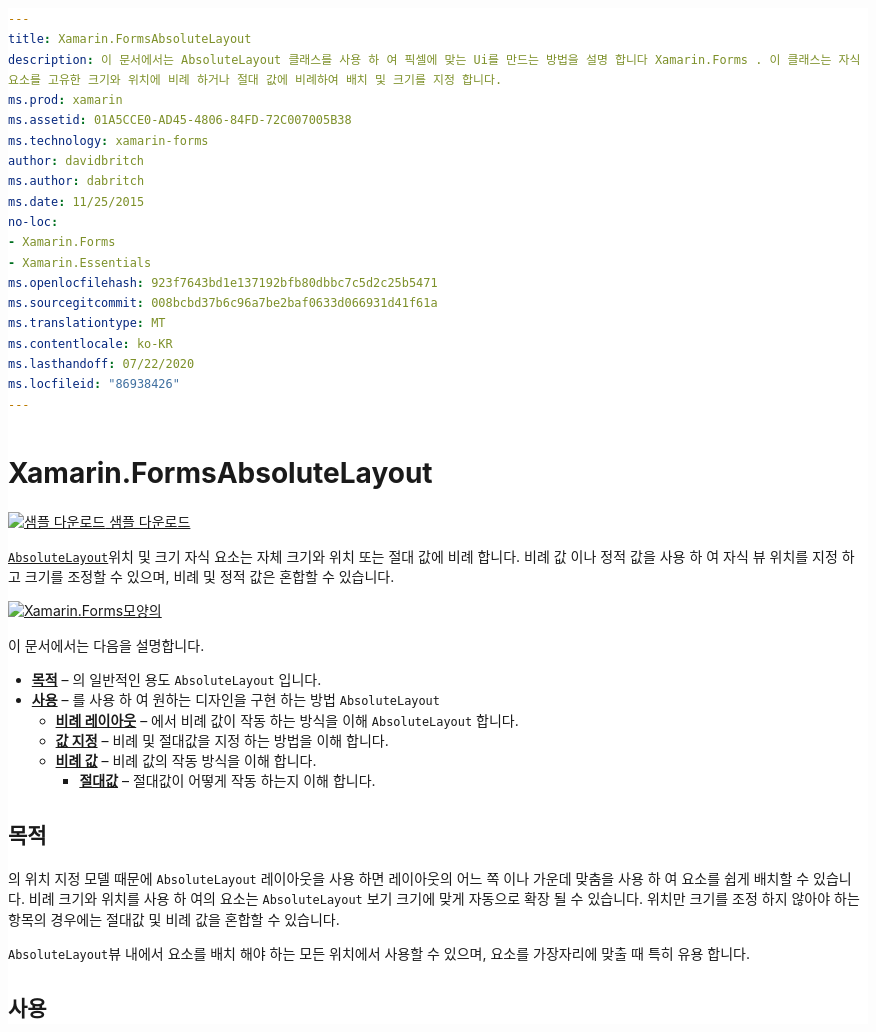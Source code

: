 ```yaml
---
title: Xamarin.FormsAbsoluteLayout
description: 이 문서에서는 AbsoluteLayout 클래스를 사용 하 여 픽셀에 맞는 Ui를 만드는 방법을 설명 합니다 Xamarin.Forms . 이 클래스는 자식 요소를 고유한 크기와 위치에 비례 하거나 절대 값에 비례하여 배치 및 크기를 지정 합니다.
ms.prod: xamarin
ms.assetid: 01A5CCE0-AD45-4806-84FD-72C007005B38
ms.technology: xamarin-forms
author: davidbritch
ms.author: dabritch
ms.date: 11/25/2015
no-loc:
- Xamarin.Forms
- Xamarin.Essentials
ms.openlocfilehash: 923f7643bd1e137192bfb80dbbc7c5d2c25b5471
ms.sourcegitcommit: 008bcbd37b6c96a7be2baf0633d066931d41f61a
ms.translationtype: MT
ms.contentlocale: ko-KR
ms.lasthandoff: 07/22/2020
ms.locfileid: "86938426"
---
```

# <a name="xamarinforms-absolutelayout"></a>Xamarin.FormsAbsoluteLayout

[![샘플 다운로드](~/media/shared/download.png) 샘플 다운로드](https://docs.microsoft.com/samples/xamarin/xamarin-forms-samples/userinterface-layout)

[`AbsoluteLayout`](xref:Xamarin.Forms.AbsoluteLayout)위치 및 크기 자식 요소는 자체 크기와 위치 또는 절대 값에 비례 합니다. 비례 값 이나 정적 값을 사용 하 여 자식 뷰 위치를 지정 하 고 크기를 조정할 수 있으며, 비례 및 정적 값은 혼합할 수 있습니다.

[![Xamarin.Forms모양의](absolute-layout-images/layouts-sml.png)](absolute-layout-images/layouts.png#lightbox "[! OP. 비 LOC (Xamarin.ios)] 레이아웃")

이 문서에서는 다음을 설명합니다.

- **[목적](#purpose)** &ndash; 의 일반적인 용도 `AbsoluteLayout` 입니다.
- **[사용](#usage)** &ndash; 를 사용 하 여 원하는 디자인을 구현 하는 방법 `AbsoluteLayout`
  - **[비례 레이아웃](#proportional-layouts)** &ndash; 에서 비례 값이 작동 하는 방식을 이해 `AbsoluteLayout` 합니다.
  - **[값 지정](#specifying-values)** &ndash; 비례 및 절대값을 지정 하는 방법을 이해 합니다.
  - **[비례 값](#proportional-values)** &ndash; 비례 값의 작동 방식을 이해 합니다.
    - **[절대값](#absolute-values)** &ndash; 절대값이 어떻게 작동 하는지 이해 합니다.

## <a name="purpose"></a>목적

의 위치 지정 모델 때문에 `AbsoluteLayout` 레이아웃을 사용 하면 레이아웃의 어느 쪽 이나 가운데 맞춤을 사용 하 여 요소를 쉽게 배치할 수 있습니다. 비례 크기와 위치를 사용 하 여의 요소는 `AbsoluteLayout` 보기 크기에 맞게 자동으로 확장 될 수 있습니다. 위치만 크기를 조정 하지 않아야 하는 항목의 경우에는 절대값 및 비례 값을 혼합할 수 있습니다.

`AbsoluteLayout`뷰 내에서 요소를 배치 해야 하는 모든 위치에서 사용할 수 있으며, 요소를 가장자리에 맞출 때 특히 유용 합니다.

## <a name="usage"></a>사용
